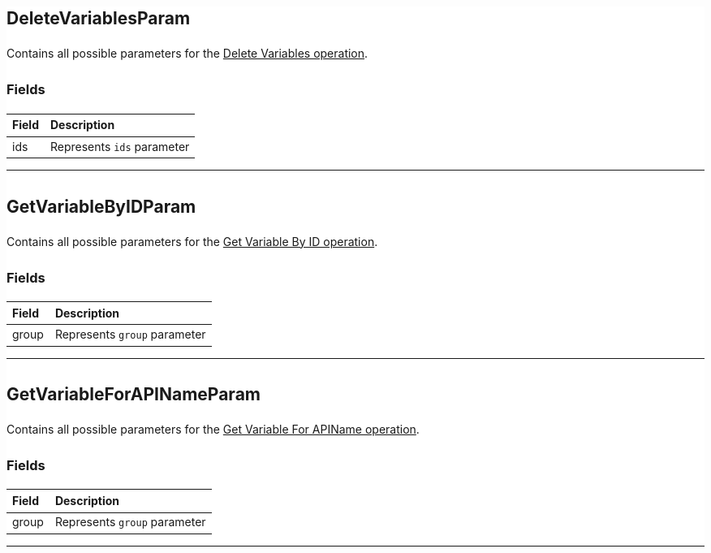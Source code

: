 ## DeleteVariablesParam

Contains all possible parameters for the [Delete Variables operation](../../src/com/zoho/crm/api/variables/variables_operations.rb).

### Fields

| Field                      | Description                                        |
| :------------------------- | :------------------------------------------------- |
| ids | Represents `ids` parameter |
----

## GetVariableByIDParam

Contains all possible parameters for the [Get Variable By ID operation](../../src/com/zoho/crm/api/variables/variables_operations.rb).

### Fields

| Field                      | Description                                        |
| :------------------------- | :------------------------------------------------- |
| group | Represents `group` parameter |
----

## GetVariableForAPINameParam

Contains all possible parameters for the [Get Variable For APIName operation](../../src/com/zoho/crm/api/variables/variables_operations.rb).

### Fields

| Field                      | Description                                        |
| :------------------------- | :------------------------------------------------- |
| group | Represents `group` parameter |
----
